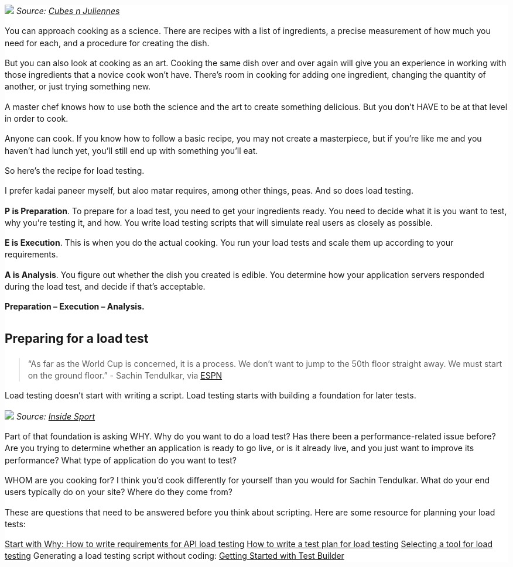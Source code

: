 ‍![](/blog/assets/how-to-become-a-load-tester07.jpg)
_Source: [Cubes n Juliennes](https://www.cubesnjuliennes.com/aloo-matar-recipe/)_

You can approach cooking as a science. There are recipes with a list of ingredients, a precise measurement of how much you need for each, and a procedure for creating the dish.

But you can also look at cooking as an art. Cooking the same dish over and over again will give you an experience in working with those ingredients that a novice cook won’t have. There’s room in cooking for adding one ingredient, changing the quantity of another, or just trying something new.

A master chef knows how to use both the science and the art to create something delicious. But you don’t HAVE to be at that level in order to cook.

Anyone can cook. If you know how to follow a basic recipe, you may not create a masterpiece, but if you’re like me and you haven’t had lunch yet, you’ll still end up with something you’ll eat.

So here’s the recipe for load testing.

I prefer kadai paneer myself, but aloo matar requires, among other things, peas. And so does load testing.

**P is Preparation**. To prepare for a load test, you need to get your ingredients ready. You need to decide what it is you want to test, why you’re testing it, and how. You write load testing scripts that will simulate real users as closely as possible.

**E is Execution**. This is when you do the actual cooking. You run your load tests and scale them up according to your requirements.

**A is Analysis**. You figure out whether the dish you created is edible. You determine how your application servers responded during the load test, and decide if that’s acceptable.

**Preparation – Execution – Analysis.**

## Preparing for a load test

> “As far as the World Cup is concerned, it is a process. We don’t want to jump to the 50th floor straight away. We must start on the ground floor.” - Sachin Tendulkar, via [ESPN](https://www.espncricinfo.com/story/_/id/22538610/world-cup-final-dream-tendulkar)

Load testing doesn’t start with writing a script. Load testing starts with building a foundation for later tests. 

‍![](/blog/assets/how-to-become-a-load-tester08.png)
_Source: [Inside Sport](https://www.insidesport.co/cricket-sachin-tendulkar-comes-to-aid-of-ailing-ashraf-who-once-fixed-his-bats/)_

Part of that foundation is asking WHY. Why do you want to do a load test? Has there been a performance-related issue before? Are you trying to determine whether an application is ready to go live, or is it already live, and you just want to improve its performance? What type of application do you want to test?

WHOM are you cooking for? I think you’d cook differently for yourself than you would for Sachin Tendulkar. What do your end users typically do on your site? Where do they come from? 

These are questions that need to be answered before you think about scripting. Here are some resource for planning your load tests:

[Start with Why: How to write requirements for API load testing](https://www.flood.io/blog/start-with-why-how-to-write-requirements-for-api-load-testing)
[How to write a test plan for load testing](https://www.flood.io/blog/how-to-write-a-test-plan-for-load-testing)
[Selecting a tool for load testing](https://guides.flood.io/ebooks/api-load-testing/scripting-an-api-load-test)
Generating a load testing script without coding: [Getting Started with Test Builder](https://guides.flood.io/overview-of-flood/scripting-your-load-test)
